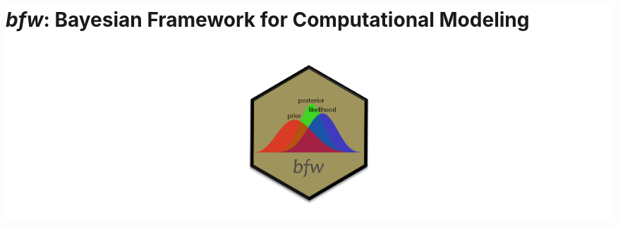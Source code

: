 

# *bfw*: Bayesian Framework for Computational Modeling

<p align="center">
<a href="man/figures/logo.png" id="logo" title="Logo"><img src="man/figures/logo.png" width="250px" alt="Logo" /></a>